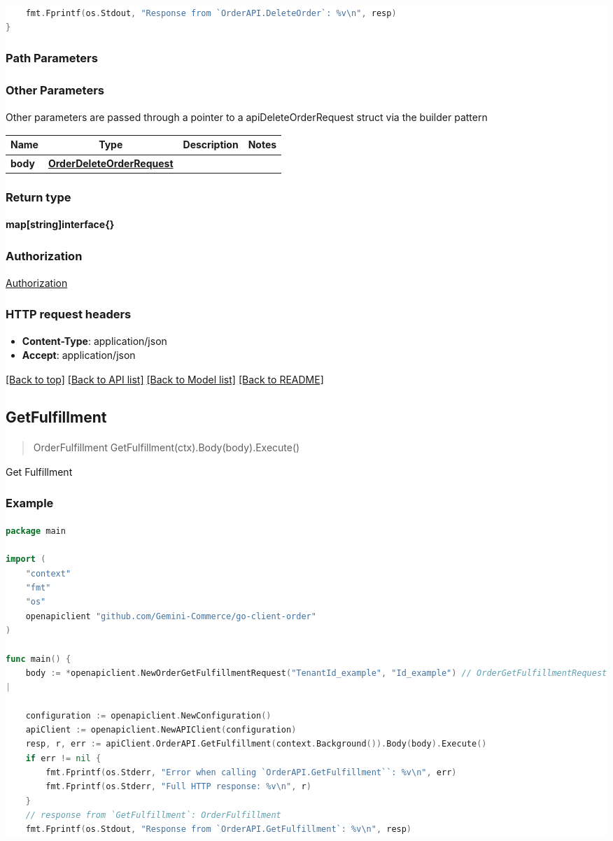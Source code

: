 ```go
	fmt.Fprintf(os.Stdout, "Response from `OrderAPI.DeleteOrder`: %v\n", resp)
}
```

### Path Parameters



### Other Parameters

Other parameters are passed through a pointer to a apiDeleteOrderRequest struct via the builder pattern


Name | Type | Description  | Notes
------------- | ------------- | ------------- | -------------
 **body** | [**OrderDeleteOrderRequest**](OrderDeleteOrderRequest.md) |  | 

### Return type

**map[string]interface{}**

### Authorization

[Authorization](../README.md#Authorization)

### HTTP request headers

- **Content-Type**: application/json
- **Accept**: application/json

[[Back to top]](#) [[Back to API list]](../README.md#documentation-for-api-endpoints)
[[Back to Model list]](../README.md#documentation-for-models)
[[Back to README]](../README.md)


## GetFulfillment

> OrderFulfillment GetFulfillment(ctx).Body(body).Execute()

Get Fulfillment

### Example

```go
package main

import (
	"context"
	"fmt"
	"os"
	openapiclient "github.com/Gemini-Commerce/go-client-order"
)

func main() {
	body := *openapiclient.NewOrderGetFulfillmentRequest("TenantId_example", "Id_example") // OrderGetFulfillmentRequest | 

	configuration := openapiclient.NewConfiguration()
	apiClient := openapiclient.NewAPIClient(configuration)
	resp, r, err := apiClient.OrderAPI.GetFulfillment(context.Background()).Body(body).Execute()
	if err != nil {
		fmt.Fprintf(os.Stderr, "Error when calling `OrderAPI.GetFulfillment``: %v\n", err)
		fmt.Fprintf(os.Stderr, "Full HTTP response: %v\n", r)
	}
	// response from `GetFulfillment`: OrderFulfillment
	fmt.Fprintf(os.Stdout, "Response from `OrderAPI.GetFulfillment`: %v\n", resp)
```